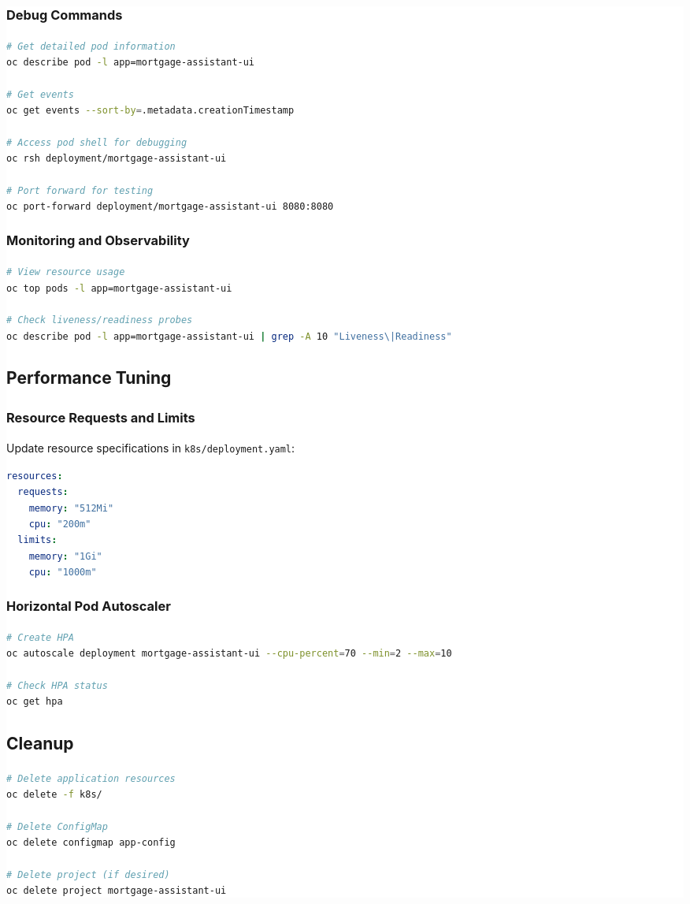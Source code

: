### Debug Commands

```bash
# Get detailed pod information
oc describe pod -l app=mortgage-assistant-ui

# Get events
oc get events --sort-by=.metadata.creationTimestamp

# Access pod shell for debugging
oc rsh deployment/mortgage-assistant-ui

# Port forward for testing
oc port-forward deployment/mortgage-assistant-ui 8080:8080
```

### Monitoring and Observability

```bash
# View resource usage
oc top pods -l app=mortgage-assistant-ui

# Check liveness/readiness probes
oc describe pod -l app=mortgage-assistant-ui | grep -A 10 "Liveness\|Readiness"
```

## Performance Tuning

### Resource Requests and Limits

Update resource specifications in `k8s/deployment.yaml`:

```yaml
resources:
  requests:
    memory: "512Mi"
    cpu: "200m"
  limits:
    memory: "1Gi"
    cpu: "1000m"
```

### Horizontal Pod Autoscaler

```bash
# Create HPA
oc autoscale deployment mortgage-assistant-ui --cpu-percent=70 --min=2 --max=10

# Check HPA status
oc get hpa
```

## Cleanup

```bash
# Delete application resources
oc delete -f k8s/

# Delete ConfigMap
oc delete configmap app-config

# Delete project (if desired)
oc delete project mortgage-assistant-ui
```
